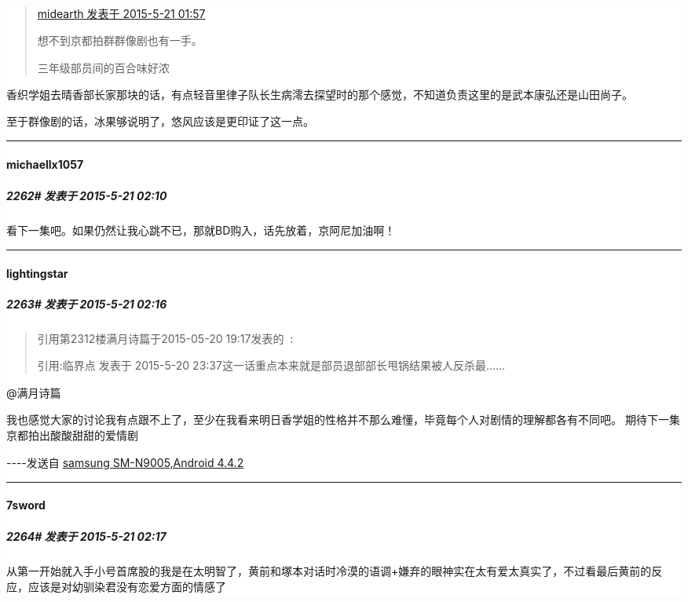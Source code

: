 

<blockquote><a href="httphttps://bbs.saraba1st.com/2b/forum.php?mod=redirect&amp;goto=findpost&amp;pid=29017480&amp;ptid=1085129" target="_blank">midearth 发表于 2015-5-21 01:57</a>

想不到京都拍群群像剧也有一手。

三年级部员间的百合味好浓</blockquote>
香织学姐去晴香部长家那块的话，有点轻音里律子队长生病澪去探望时的那个感觉，不知道负责这里的是武本康弘还是山田尚子。


至于群像剧的话，冰果够说明了，悠风应该是更印证了这一点。







-----

####  michaellx1057  
##### 2262#       发表于 2015-5-21 02:10




看下一集吧。如果仍然让我心跳不已，那就BD购入，话先放着，京阿尼加油啊！







-----

####  lightingstar  
##### 2263#       发表于 2015-5-21 02:16



<blockquote>引用第2312楼满月诗篇于2015-05-20 19:17发表的  :

引用:临界点 发表于 2015-5-20 23:37这一话重点本来就是部员退部部长甩锅结果被人反杀最......</blockquote>
@满月诗篇

我也感觉大家的讨论我有点跟不上了，至少在我看来明日香学姐的性格并不那么难懂，毕竟每个人对剧情的理解都各有不同吧。
期待下一集京都拍出酸酸甜甜的爱情剧


----发送自 [samsung SM-N9005,Android 4.4.2](http://stage1.5j4m.com/?1.17) 







-----

####  7sword  
##### 2264#       发表于 2015-5-21 02:17




从第一开始就入手小号首席股的我是在太明智了，黄前和塚本对话时冷漠的语调+嫌弃的眼神实在太有爱太真实了，不过看最后黄前的反应，应该是对幼驯染君没有恋爱方面的情感了
